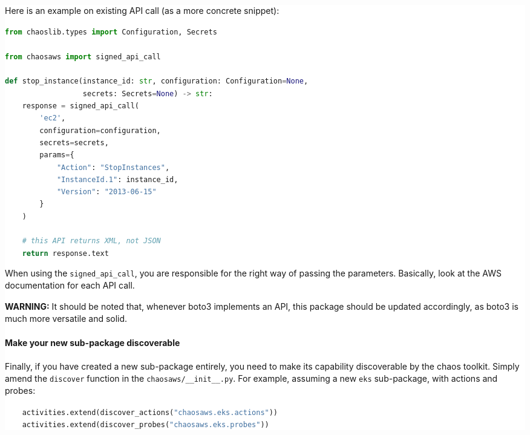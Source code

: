 Here is an example on existing API call (as a more concrete snippet):

```python
from chaoslib.types import Configuration, Secrets

from chaosaws import signed_api_call

def stop_instance(instance_id: str, configuration: Configuration=None,
                  secrets: Secrets=None) -> str:
    response = signed_api_call(
        'ec2',
        configuration=configuration,
        secrets=secrets,
        params={
            "Action": "StopInstances",
            "InstanceId.1": instance_id,
            "Version": "2013-06-15"
        }
    )

    # this API returns XML, not JSON
    return response.text
```

When using the `signed_api_call`, you are responsible for the right way of
passing the parameters. Basically, look at the AWS documentation for each
API call.

**WARNING:** It should be noted that, whenever boto3 implements an API, this
package should be updated accordingly, as boto3 is much more versatile and
solid.

#### Make your new sub-package discoverable

Finally, if you have created a new sub-package entirely, you need to make its
capability discoverable by the chaos toolkit. Simply amend the `discover`
function in the `chaosaws/__init__.py`. For example, assuming a new `eks`
sub-package, with actions and probes:

```python
    activities.extend(discover_actions("chaosaws.eks.actions"))
    activities.extend(discover_probes("chaosaws.eks.probes"))
```

